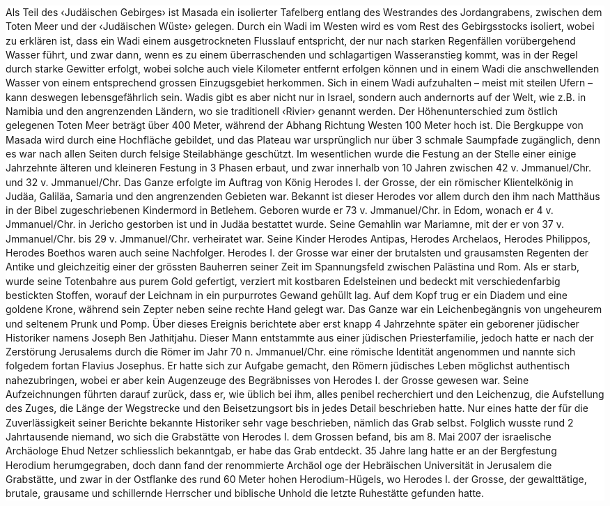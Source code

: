 Als Teil des ‹Judäischen Gebirges› ist Masada ein isolierter Tafelberg entlang des Westrandes des Jordangrabens, zwischen dem Toten Meer und der ‹Judäischen Wüste› gelegen. Durch ein Wadi im Westen wird es vom Rest des Gebirgsstocks isoliert, wobei zu erklären ist, dass ein Wadi einem ausgetrockneten Flusslauf entspricht, der nur nach starken Regenfällen vorübergehend Wasser führt, und zwar dann, wenn es zu einem überraschenden und schlagartigen Wasseranstieg kommt, was in der Regel durch starke Gewitter erfolgt, wobei solche auch viele Kilometer entfernt erfolgen können und in einem Wadi die anschwellenden Wasser von einem entsprechend grossen Einzugsgebiet herkommen. Sich in einem Wadi aufzuhalten – meist mit steilen Ufern – kann deswegen lebensgefährlich sein. Wadis gibt es aber nicht nur in Israel, sondern auch andernorts auf der Welt, wie z.B. in Namibia und den angrenzenden Ländern, wo sie traditionell ‹Rivier› genannt werden. Der Höhenunterschied zum östlich gelegenen Toten Meer beträgt über 400 Meter, während der Abhang Richtung Westen 100 Meter hoch ist. Die Bergkuppe von Masada wird durch eine Hochfläche gebildet, und das Plateau war ursprünglich nur über 3 schmale Saumpfade zugänglich, denn es war nach allen Seiten durch felsige Steilabhänge geschützt. Im wesentlichen wurde die Festung an der Stelle einer einige Jahrzehnte älteren und kleineren Festung in 3 Phasen erbaut, und zwar innerhalb von 10 Jahren zwischen 42 v. Jmmanuel/Chr. und 32 v. Jmmanuel/Chr. Das Ganze erfolgte im Auftrag von König Herodes I. der Grosse, der ein römischer Klientelkönig in Judäa, Galiläa, Samaria und den angrenzenden Gebieten war. Bekannt ist dieser Herodes vor allem durch den ihm nach Matthäus in der Bibel zugeschriebenen Kindermord in Betlehem. Geboren wurde er 73 v. Jmmanuel/Chr. in Edom, wonach er 4 v. Jmmanuel/Chr. in Jericho gestorben ist und in Judäa bestattet wurde. Seine Gemahlin war Mariamne, mit der er von 37 v. Jmmanuel/Chr. bis 29 v. Jmmanuel/Chr. verheiratet war. Seine Kinder Herodes Antipas, Herodes Archelaos, Herodes Philippos, Herodes Boethos waren auch seine Nachfolger. Herodes I. der Grosse war einer der brutalsten und grausamsten Regenten der Antike und gleichzeitig einer der grössten Bauherren seiner Zeit im Spannungsfeld zwischen Palästina und Rom. Als er starb, wurde seine Totenbahre aus purem Gold gefertigt, verziert mit kostbaren Edelsteinen und bedeckt mit verschiedenfarbig bestickten Stoffen, worauf der Leichnam in ein purpurrotes Gewand gehüllt lag. Auf dem Kopf trug er ein Diadem und eine goldene Krone, während sein Zepter neben seine rechte Hand gelegt war. Das Ganze war ein Leichenbegängnis von ungeheurem und seltenem Prunk und Pomp. Über dieses Ereignis berichtete aber erst knapp 4 Jahrzehnte später ein geborener jüdischer Historiker namens Joseph Ben Jathitjahu. Dieser Mann entstammte aus einer jüdischen Priesterfamilie, jedoch hatte er nach der Zerstörung Jerusalems durch die Römer im Jahr 70 n. Jmmanuel/Chr. eine römische Identität angenommen und nannte sich folgedem fortan Flavius Josephus. Er hatte sich zur Aufgabe gemacht, den Römern jüdisches Leben möglichst authentisch nahezubringen, wobei er aber kein Augenzeuge des Begräbnisses von Herodes I. der Grosse gewesen war. Seine Aufzeichnungen führten darauf zurück, dass er, wie üblich bei ihm, alles penibel recherchiert und den Leichenzug, die Aufstellung des Zuges, die Länge der Wegstrecke und den Beisetzungsort bis in jedes Detail beschrieben hatte. Nur eines hatte der für die Zuverlässigkeit seiner Berichte bekannte Historiker sehr vage beschrieben, nämlich das Grab selbst. Folglich wusste rund 2 Jahrtausende niemand, wo sich die Grabstätte von Herodes I. dem Grossen befand, bis am 8. Mai 2007 der israelische Archäologe Ehud Netzer schliesslich bekanntgab, er habe das Grab entdeckt. 35 Jahre lang hatte er an der Bergfestung Herodium herumgegraben, doch dann fand der renommierte Archäol oge der Hebräischen Universität in Jerusalem die Grabstätte, und zwar in der Ostflanke des rund 60 Meter hohen Herodium-Hügels, wo Herodes I. der Grosse, der gewalttätige, brutale, grausame und schillernde Herrscher und biblische Unhold die letzte Ruhestätte gefunden hatte.